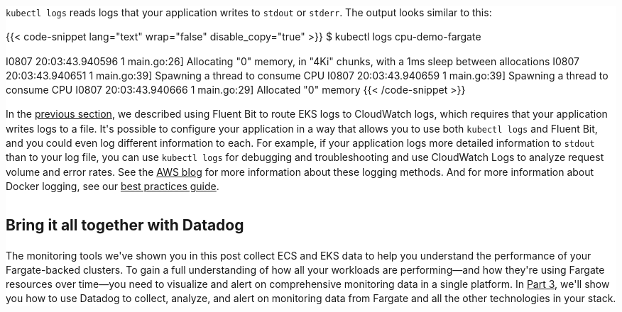 `kubectl logs` reads logs that your application writes to `stdout` or `stderr`. The output looks similar to this:

{{< code-snippet lang="text" wrap="false" disable_copy="true" >}}
$ kubectl logs cpu-demo-fargate

I0807 20:03:43.940596       1 main.go:26] Allocating "0" memory, in "4Ki" chunks, with a 1ms sleep between allocations
I0807 20:03:43.940651       1 main.go:39] Spawning a thread to consume CPU
I0807 20:03:43.940659       1 main.go:39] Spawning a thread to consume CPU
I0807 20:03:43.940666       1 main.go:29] Allocated "0" memory
{{< /code-snippet >}}

In the [previous section](#collecting-logs-from-eks-on-fargate-with-fluent-bit), we described using Fluent Bit to route EKS logs to CloudWatch logs, which requires that your application writes logs to a file. It's possible to configure your application in a way that allows you to use both `kubectl logs` and Fluent Bit, and you could even log different information to each. For example, if your application logs more detailed information to `stdout` than to your log file, you can use `kubectl logs` for debugging and troubleshooting and use CloudWatch Logs to analyze request volume and error rates. See the [AWS blog][aws-eks-fargate-logging] for more information about these logging methods. And for more information about Docker logging, see our [best practices guide][datadog-docker-logs].

## Bring it all together with Datadog
The monitoring tools we've shown you in this post collect ECS and EKS data to help you understand the performance of your Fargate-backed clusters. To gain a full understanding of how all your workloads are performing—and how they're using Fargate resources over time—you need to visualize and alert on comprehensive monitoring data in a single platform. In [Part 3][datadog-fargate-part3], we'll show you how to use Datadog to collect, analyze, and alert on monitoring data from Fargate and all the other technologies in your stack.

[aws-awslogs]: https://docs.aws.amazon.com/AmazonECS/latest/developerguide/using_awslogs.html
[aws-cli]: https://aws.amazon.com/cli/
[aws-cli-installation]: https://docs.aws.amazon.com/cli/latest/userguide/cli-chap-install.html
[aws-cloudwatch]: https://aws.amazon.com/cloudwatch/
[aws-cloudwatch-dimensions]: https://docs.aws.amazon.com/AmazonCloudWatch/latest/monitoring/cloudwatch_concepts.html#Dimension
[aws-cloudwatch-logs]: https://docs.aws.amazon.com/AmazonCloudWatch/latest/logs/WhatIsCloudWatchLogs.html
[aws-cloudwatch-logs-insights]: https://docs.aws.amazon.com/AmazonCloudWatch/latest/logs/AnalyzingLogData.html
[aws-cloudwatch-logs-insights-queries]: https://docs.aws.amazon.com/AmazonCloudWatch/latest/logs/CWL_QuerySyntax.html
[aws-cloudwatch-namespace]: https://docs.aws.amazon.com/AmazonCloudWatch/latest/monitoring/cloudwatch_concepts.html#Namespace
[aws-cloudwatch-services]: https://docs.aws.amazon.com/AmazonCloudWatch/latest/monitoring/aws-services-cloudwatch-metrics.html
[aws-container-insights]: https://docs.aws.amazon.com/AmazonCloudWatch/latest/monitoring/ContainerInsights.html
[aws-containerinsights-blog]: https://aws.amazon.com/blogs/mt/introducing-container-insights-for-amazon-ecs/
[aws-container-insights-metrics]: https://docs.aws.amazon.com/AmazonCloudWatch/latest/monitoring/Container-Insights-metrics-ECS.html
[aws-container-insights-setup-ecs]: https://docs.aws.amazon.com/AmazonCloudWatch/latest/monitoring/deploy-container-insights-ECS-cluster.html
[aws-custom-log-routing]: https://docs.aws.amazon.com/AmazonECS/latest/developerguide/using_firelens.html
[aws-custom-log-routing2]: https://docs.aws.amazon.com/AmazonECS/latest/developerguide/firelens-using-fluentbit.html
[aws-custom-metrics-pricing]: https://aws.amazon.com/cloudwatch/pricing/#Paid_tier
[aws-ecs-container-agent]: https://docs.aws.amazon.com/AmazonECS/latest/developerguide/ECS_agent.html
[aws-ecs-container-insights]: https://docs.aws.amazon.com/AmazonECS/latest/developerguide/cloudwatch-container-insights.html
[aws-ecs-create-cluster]: https://docs.aws.amazon.com/cli/latest/reference/ecs/create-cluster.html
[aws-ecs-create-task-definition]: https://docs.aws.amazon.com/AmazonECS/latest/developerguide/create-task-definition.html
[aws-ecs-update-task-definition]: https://docs.aws.amazon.com/AmazonECS/latest/developerguide/update-task-definition.html
[aws-ecs-task-metadata]: https://docs.aws.amazon.com/AmazonECS/latest/developerguide/task-metadata-endpoint-v4.html
[aws-ecs-update-cluster-settings]: https://awscli.amazonaws.com/v2/documentation/api/latest/reference/ecs/update-cluster-settings.html
[aws-eks-container-insights]: https://github.com/aws/containers-roadmap/issues/920
[aws-eks-deploy-prometheus]: https://docs.aws.amazon.com/eks/latest/userguide/prometheus.html
[aws-eks-fargate-logging]: https://aws.amazon.com/blogs/containers/how-to-capture-application-logs-when-using-amazon-eks-on-aws-fargate/
[aws-eks-logging]:  https://docs.aws.amazon.com/eks/latest/userguide/control-plane-logs.html
[aws-eks-logs]: https://aws.amazon.com/blogs/containers/fluent-bit-for-amazon-eks-on-aws-fargate-is-here/
[aws-eks-logging-docs]: https://docs.aws.amazon.com/eks/latest/userguide/fargate-logging.html
[aws-eks-metrics-server]: https://docs.aws.amazon.com/eks/latest/userguide/metrics-server.html
[aws-alb]: https://aws.amazon.com/elasticloadbalancing/application-load-balancer/
[aws-fargate-prometheus]: https://aws.amazon.com/blogs/containers/monitoring-amazon-eks-on-aws-fargate-using-prometheus-and-grafana/
[aws-fargate-versions]: https://docs.aws.amazon.com/AmazonECS/latest/developerguide/platform_versions.html
[aws-firelens-cloudwatch]: https://github.com/aws-samples/amazon-ecs-firelens-examples/tree/mainline/examples/fluent-bit/cloudwatchlogs
[aws-firelens-kinesis]: https://docs.aws.amazon.com/AmazonECS/latest/developerguide/firelens-taskdef.html
[aws-get-metric-statistics]: https://awscli.amazonaws.com/v2/documentation/api/latest/reference/cloudwatch/get-metric-statistics.html

[aws-log-groups]: https://docs.aws.amazon.com/AmazonCloudWatch/latest/logs/CloudWatchLogsConcepts.html
[aws-tools]: https://aws.amazon.com/getting-started/tools-sdks/
[datadog-collecting-fargate-metadata]: https://www.datadoghq.com/blog/ecs-monitoring-tools/#collecting-docker-metrics-from-fargate-containers
[datadog-docker-logs]: https://www.datadoghq.com/blog/docker-logging/
[datadog-eks-k8s-api]: https://www.datadoghq.com/blog/collecting-eks-cluster-metrics/#kubernetes-api
[datadog-fargate-part1]: /blog/aws-fargate-metrics
[datadog-fargate-part1-designating-fargate-infrastructure]: /blog/aws-fargate-metrics#designating-fargate-infrastructure
[datadog-fargate-part1-scheduling-and-scaling]: /blog/aws-fargate-metrics#scheduling-and-scaling
[datadog-fargate-part3]: /blog/aws-fargate-monitoring-with-datadog
[datadog-fargate-part3-collect-and-analyze-logs-from-your-applications-on-fargate]: /blog/aws-fargate-monitoring-with-datadog/#collect-and-analyze-logs-from-your-applications-on-fargate
[datadog-k8s-metrics-api]: https://www.datadoghq.com/blog/how-to-collect-and-graph-kubernetes-metrics/#collect-resource-metrics-from-kubernetes-objects
[docker-entrypoint]: https://docs.docker.com/engine/reference/run/#entrypoint-default-command-to-execute-at-runtime
[github-aws-ecs-local]: https://github.com/awslabs/amazon-ecs-local-container-endpoints
[github-cadvisor]: https://github.com/google/cadvisor
[grafana]: https://grafana.com/
[fluentbit]: https://fluentbit.io/
[fluentd]: https://www.fluentd.org/
[k8s-configmap]: https://kubernetes.io/docs/concepts/configuration/configmap/
[k8s-metrics-api]: https://kubernetes.io/docs/tasks/debug-application-cluster/resource-metrics-pipeline/#the-metrics-api
[k8s-metrics-server]: https://github.com/kubernetes-sigs/metrics-server
[k8s-node-allocatable]: https://kubernetes.io/docs/tasks/administer-cluster/reserve-compute-resources/#node-allocatable
[kube-state-metrics]: https://github.com/kubernetes/kube-state-metrics
[kubectl-install]: https://kubernetes.io/docs/tasks/tools/install-kubectl/
[kubectl-overview]: https://kubernetes.io/docs/reference/kubectl/overview/
[prometheus]: https://prometheus.io/
[prometheus-format]: https://prometheus.io/docs/instrumenting/exposition_formats/
[prometheus-node-exporter]: https://prometheus.io/docs/guides/node-exporter/
[utc-format]: https://en.wikipedia.org/wiki/ISO_8601